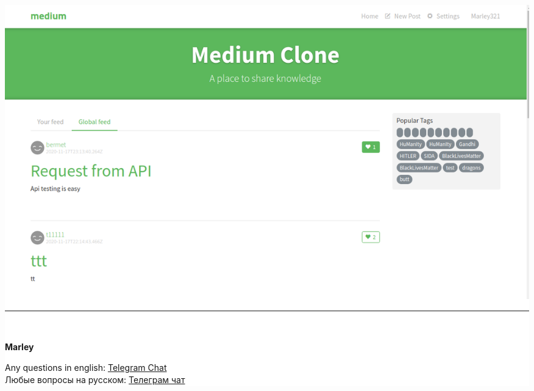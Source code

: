 ![Application](/img/pic-m07-p04.png?raw=true)

---

<br/>

**Marley**

Any questions in english: <a href="https://jsdev.org/chat/">Telegram Chat</a>  
Любые вопросы на русском: <a href="https://jsdev.ru/chat/">Телеграм чат</a>

